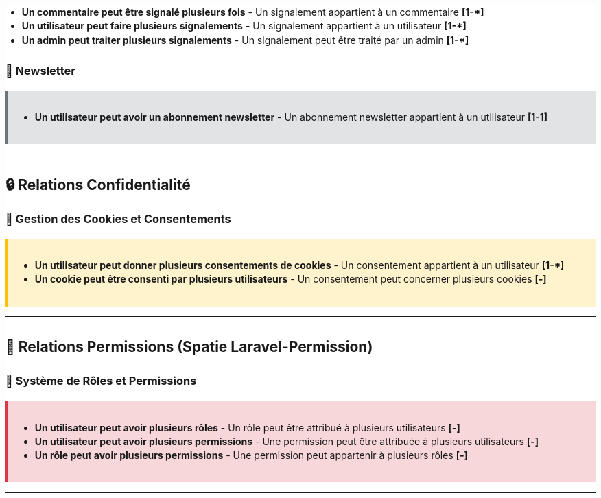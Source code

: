 - **Un commentaire peut être signalé plusieurs fois** - Un signalement appartient à un commentaire **[1-*]**
- **Un utilisateur peut faire plusieurs signalements** - Un signalement appartient à un utilisateur **[1-*]**
- **Un admin peut traiter plusieurs signalements** - Un signalement peut être traité par un admin **[1-*]**

</div>

### 📨 Newsletter

<div style="background-color: #e2e3e5; padding: 15px; border-left: 4px solid #6c757d; margin: 10px 0;">

- **Un utilisateur peut avoir un abonnement newsletter** - Un abonnement newsletter appartient à un utilisateur **[1-1]**

</div>

---

## 🔒 Relations Confidentialité

### 🍪 Gestion des Cookies et Consentements

<div style="background-color: #fff3cd; padding: 15px; border-left: 4px solid #ffc107; margin: 10px 0;">

- **Un utilisateur peut donner plusieurs consentements de cookies** - Un consentement appartient à un utilisateur **[1-*]**
- **Un cookie peut être consenti par plusieurs utilisateurs** - Un consentement peut concerner plusieurs cookies **[*-*]**

</div>

---

## 🔐 Relations Permissions (Spatie Laravel-Permission)

### 👤 Système de Rôles et Permissions

<div style="background-color: #f8d7da; padding: 15px; border-left: 4px solid #dc3545; margin: 10px 0;">

- **Un utilisateur peut avoir plusieurs rôles** - Un rôle peut être attribué à plusieurs utilisateurs **[*-*]**
- **Un utilisateur peut avoir plusieurs permissions** - Une permission peut être attribuée à plusieurs utilisateurs **[*-*]**
- **Un rôle peut avoir plusieurs permissions** - Une permission peut appartenir à plusieurs rôles **[*-*]**

</div>

---
